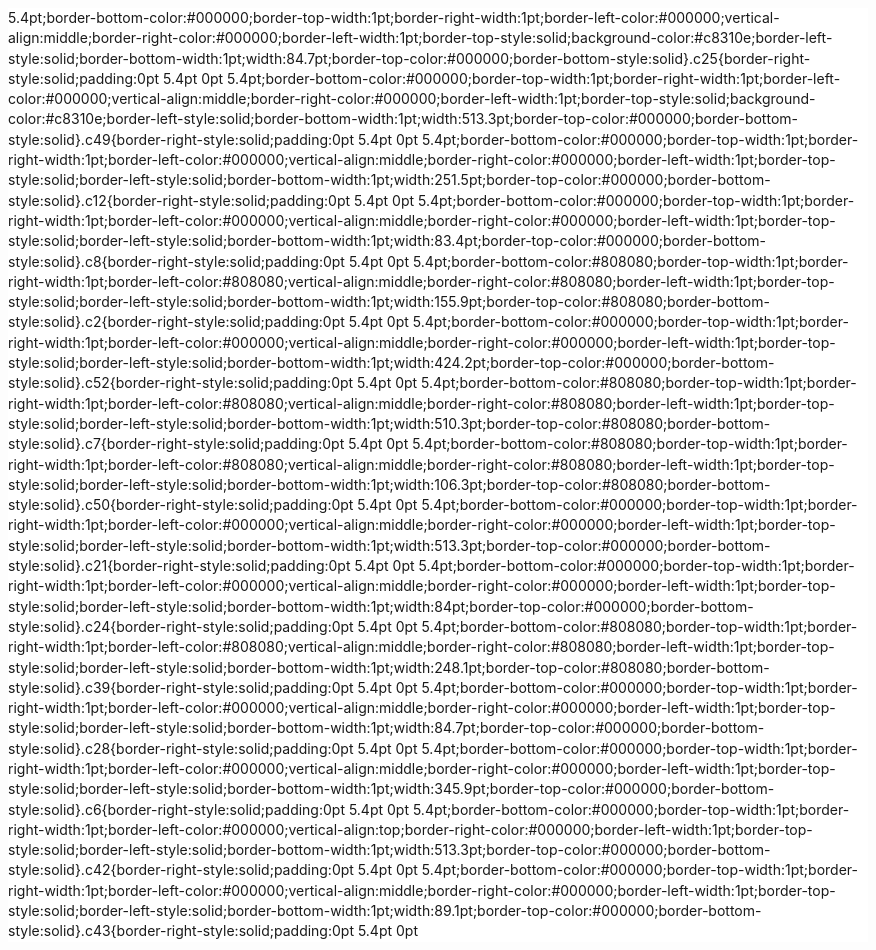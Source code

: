 5.4pt;border-bottom-color:#000000;border-top-width:1pt;border-right-width:1pt;border-left-color:#000000;vertical-align:middle;border-right-color:#000000;border-left-width:1pt;border-top-style:solid;background-color:#c8310e;border-left-style:solid;border-bottom-width:1pt;width:84.7pt;border-top-color:#000000;border-bottom-style:solid}.c25{border-right-style:solid;padding:0pt 5.4pt 0pt 5.4pt;border-bottom-color:#000000;border-top-width:1pt;border-right-width:1pt;border-left-color:#000000;vertical-align:middle;border-right-color:#000000;border-left-width:1pt;border-top-style:solid;background-color:#c8310e;border-left-style:solid;border-bottom-width:1pt;width:513.3pt;border-top-color:#000000;border-bottom-style:solid}.c49{border-right-style:solid;padding:0pt 5.4pt 0pt 5.4pt;border-bottom-color:#000000;border-top-width:1pt;border-right-width:1pt;border-left-color:#000000;vertical-align:middle;border-right-color:#000000;border-left-width:1pt;border-top-style:solid;border-left-style:solid;border-bottom-width:1pt;width:251.5pt;border-top-color:#000000;border-bottom-style:solid}.c12{border-right-style:solid;padding:0pt 5.4pt 0pt 5.4pt;border-bottom-color:#000000;border-top-width:1pt;border-right-width:1pt;border-left-color:#000000;vertical-align:middle;border-right-color:#000000;border-left-width:1pt;border-top-style:solid;border-left-style:solid;border-bottom-width:1pt;width:83.4pt;border-top-color:#000000;border-bottom-style:solid}.c8{border-right-style:solid;padding:0pt 5.4pt 0pt 5.4pt;border-bottom-color:#808080;border-top-width:1pt;border-right-width:1pt;border-left-color:#808080;vertical-align:middle;border-right-color:#808080;border-left-width:1pt;border-top-style:solid;border-left-style:solid;border-bottom-width:1pt;width:155.9pt;border-top-color:#808080;border-bottom-style:solid}.c2{border-right-style:solid;padding:0pt 5.4pt 0pt 5.4pt;border-bottom-color:#000000;border-top-width:1pt;border-right-width:1pt;border-left-color:#000000;vertical-align:middle;border-right-color:#000000;border-left-width:1pt;border-top-style:solid;border-left-style:solid;border-bottom-width:1pt;width:424.2pt;border-top-color:#000000;border-bottom-style:solid}.c52{border-right-style:solid;padding:0pt 5.4pt 0pt 5.4pt;border-bottom-color:#808080;border-top-width:1pt;border-right-width:1pt;border-left-color:#808080;vertical-align:middle;border-right-color:#808080;border-left-width:1pt;border-top-style:solid;border-left-style:solid;border-bottom-width:1pt;width:510.3pt;border-top-color:#808080;border-bottom-style:solid}.c7{border-right-style:solid;padding:0pt 5.4pt 0pt 5.4pt;border-bottom-color:#808080;border-top-width:1pt;border-right-width:1pt;border-left-color:#808080;vertical-align:middle;border-right-color:#808080;border-left-width:1pt;border-top-style:solid;border-left-style:solid;border-bottom-width:1pt;width:106.3pt;border-top-color:#808080;border-bottom-style:solid}.c50{border-right-style:solid;padding:0pt 5.4pt 0pt 5.4pt;border-bottom-color:#000000;border-top-width:1pt;border-right-width:1pt;border-left-color:#000000;vertical-align:middle;border-right-color:#000000;border-left-width:1pt;border-top-style:solid;border-left-style:solid;border-bottom-width:1pt;width:513.3pt;border-top-color:#000000;border-bottom-style:solid}.c21{border-right-style:solid;padding:0pt 5.4pt 0pt 5.4pt;border-bottom-color:#000000;border-top-width:1pt;border-right-width:1pt;border-left-color:#000000;vertical-align:middle;border-right-color:#000000;border-left-width:1pt;border-top-style:solid;border-left-style:solid;border-bottom-width:1pt;width:84pt;border-top-color:#000000;border-bottom-style:solid}.c24{border-right-style:solid;padding:0pt 5.4pt 0pt 5.4pt;border-bottom-color:#808080;border-top-width:1pt;border-right-width:1pt;border-left-color:#808080;vertical-align:middle;border-right-color:#808080;border-left-width:1pt;border-top-style:solid;border-left-style:solid;border-bottom-width:1pt;width:248.1pt;border-top-color:#808080;border-bottom-style:solid}.c39{border-right-style:solid;padding:0pt 5.4pt 0pt 5.4pt;border-bottom-color:#000000;border-top-width:1pt;border-right-width:1pt;border-left-color:#000000;vertical-align:middle;border-right-color:#000000;border-left-width:1pt;border-top-style:solid;border-left-style:solid;border-bottom-width:1pt;width:84.7pt;border-top-color:#000000;border-bottom-style:solid}.c28{border-right-style:solid;padding:0pt 5.4pt 0pt 5.4pt;border-bottom-color:#000000;border-top-width:1pt;border-right-width:1pt;border-left-color:#000000;vertical-align:middle;border-right-color:#000000;border-left-width:1pt;border-top-style:solid;border-left-style:solid;border-bottom-width:1pt;width:345.9pt;border-top-color:#000000;border-bottom-style:solid}.c6{border-right-style:solid;padding:0pt 5.4pt 0pt 5.4pt;border-bottom-color:#000000;border-top-width:1pt;border-right-width:1pt;border-left-color:#000000;vertical-align:top;border-right-color:#000000;border-left-width:1pt;border-top-style:solid;border-left-style:solid;border-bottom-width:1pt;width:513.3pt;border-top-color:#000000;border-bottom-style:solid}.c42{border-right-style:solid;padding:0pt 5.4pt 0pt 5.4pt;border-bottom-color:#000000;border-top-width:1pt;border-right-width:1pt;border-left-color:#000000;vertical-align:middle;border-right-color:#000000;border-left-width:1pt;border-top-style:solid;border-left-style:solid;border-bottom-width:1pt;width:89.1pt;border-top-color:#000000;border-bottom-style:solid}.c43{border-right-style:solid;padding:0pt 5.4pt 0pt